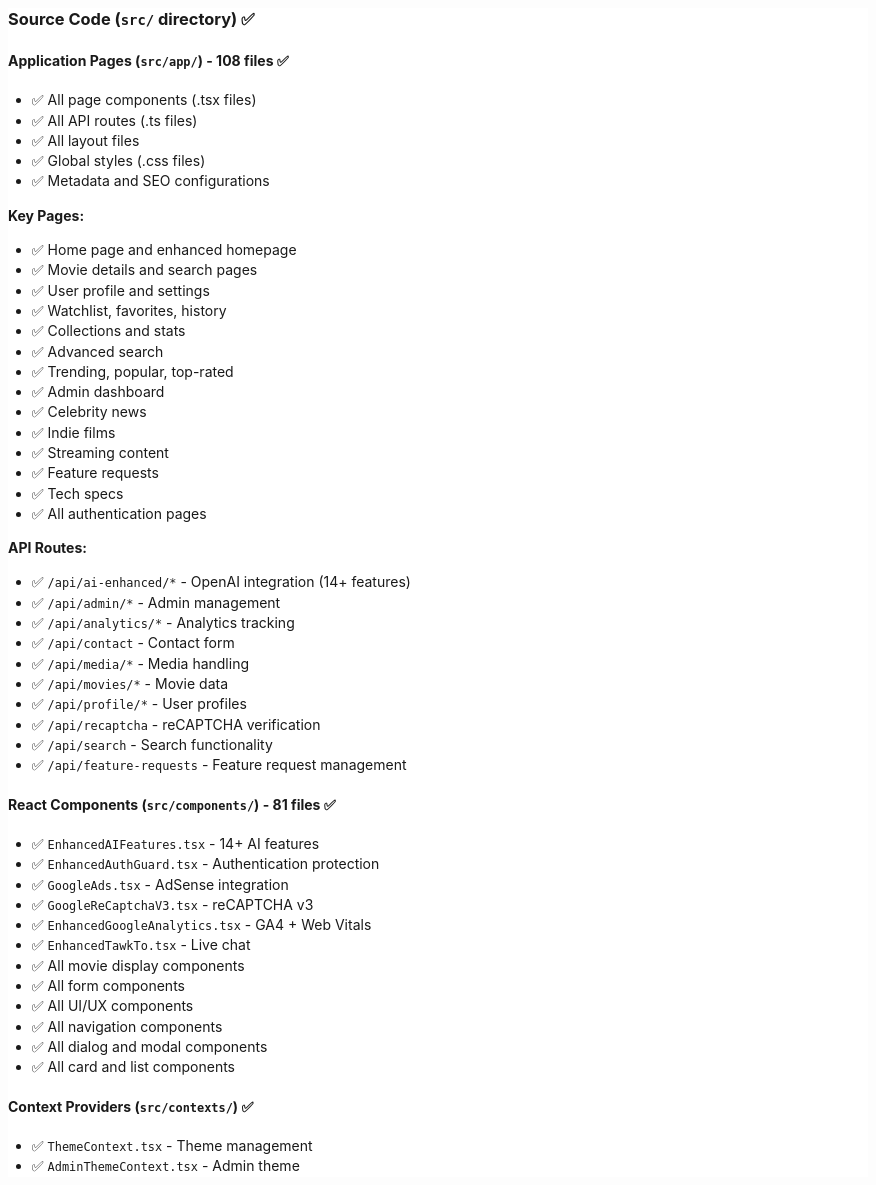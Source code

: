 ### Source Code (`src/` directory) ✅

#### Application Pages (`src/app/`) - 108 files ✅
- ✅ All page components (.tsx files)
- ✅ All API routes (.ts files)
- ✅ All layout files
- ✅ Global styles (.css files)
- ✅ Metadata and SEO configurations

**Key Pages:**
- ✅ Home page and enhanced homepage
- ✅ Movie details and search pages
- ✅ User profile and settings
- ✅ Watchlist, favorites, history
- ✅ Collections and stats
- ✅ Advanced search
- ✅ Trending, popular, top-rated
- ✅ Admin dashboard
- ✅ Celebrity news
- ✅ Indie films
- ✅ Streaming content
- ✅ Feature requests
- ✅ Tech specs
- ✅ All authentication pages

**API Routes:**
- ✅ `/api/ai-enhanced/*` - OpenAI integration (14+ features)
- ✅ `/api/admin/*` - Admin management
- ✅ `/api/analytics/*` - Analytics tracking
- ✅ `/api/contact` - Contact form
- ✅ `/api/media/*` - Media handling
- ✅ `/api/movies/*` - Movie data
- ✅ `/api/profile/*` - User profiles
- ✅ `/api/recaptcha` - reCAPTCHA verification
- ✅ `/api/search` - Search functionality
- ✅ `/api/feature-requests` - Feature request management

#### React Components (`src/components/`) - 81 files ✅
- ✅ `EnhancedAIFeatures.tsx` - 14+ AI features
- ✅ `EnhancedAuthGuard.tsx` - Authentication protection
- ✅ `GoogleAds.tsx` - AdSense integration
- ✅ `GoogleReCaptchaV3.tsx` - reCAPTCHA v3
- ✅ `EnhancedGoogleAnalytics.tsx` - GA4 + Web Vitals
- ✅ `EnhancedTawkTo.tsx` - Live chat
- ✅ All movie display components
- ✅ All form components
- ✅ All UI/UX components
- ✅ All navigation components
- ✅ All dialog and modal components
- ✅ All card and list components

#### Context Providers (`src/contexts/`) ✅
- ✅ `ThemeContext.tsx` - Theme management
- ✅ `AdminThemeContext.tsx` - Admin theme
